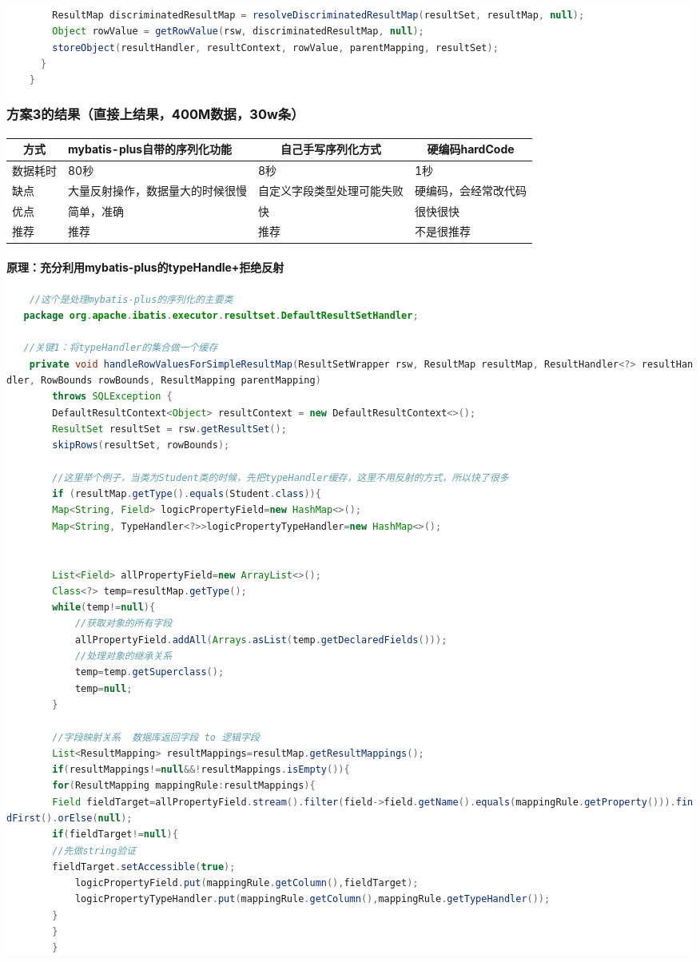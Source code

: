 ```java
        ResultMap discriminatedResultMap = resolveDiscriminatedResultMap(resultSet, resultMap, null);
        Object rowValue = getRowValue(rsw, discriminatedResultMap, null);
        storeObject(resultHandler, resultContext, rowValue, parentMapping, resultSet);
      }
    }
```


### 方案3的结果（直接上结果，400M数据，30w条）

| 方式   | mybatis-plus自带的序列化功能 | 自己手写序列化方式     | 硬编码hardCode |
|------|:---------------------|---------------|-------------|
| 数据耗时 | 80秒                  | 8秒            | 1秒          | 
| 缺点   | 大量反射操作，数据量大的时候很慢     | 自定义字段类型处理可能失败 | 硬编码，会经常改代码  | 
| 优点   | 简单，准确                | 快             | 很快很快        | 
| 推荐   | 推荐                   | 推荐            | 不是很推荐       | 

#### 原理：充分利用mybatis-plus的typeHandle+拒绝反射
```java
    //这个是处理mybatis-plus的序列化的主要类
   package org.apache.ibatis.executor.resultset.DefaultResultSetHandler;

   //关键1：将typeHandler的集合做一个缓存
    private void handleRowValuesForSimpleResultMap(ResultSetWrapper rsw, ResultMap resultMap, ResultHandler<?> resultHandler, RowBounds rowBounds, ResultMapping parentMapping)
        throws SQLException {
        DefaultResultContext<Object> resultContext = new DefaultResultContext<>();
        ResultSet resultSet = rsw.getResultSet();
        skipRows(resultSet, rowBounds);
    
        //这里举个例子，当类为Student类的时候，先把typeHandler缓存，这里不用反射的方式，所以快了很多
        if (resultMap.getType().equals(Student.class)){
        Map<String, Field> logicPropertyField=new HashMap<>();
        Map<String, TypeHandler<?>>logicPropertyTypeHandler=new HashMap<>();


        List<Field> allPropertyField=new ArrayList<>();
        Class<?> temp=resultMap.getType();
        while(temp!=null){
            //获取对象的所有字段
            allPropertyField.addAll(Arrays.asList(temp.getDeclaredFields()));
            //处理对象的继承关系
            temp=temp.getSuperclass();
            temp=null;
        }

        //字段映射关系  数据库返回字段 to 逻辑字段
        List<ResultMapping> resultMappings=resultMap.getResultMappings();
        if(resultMappings!=null&&!resultMappings.isEmpty()){
        for(ResultMapping mappingRule:resultMappings){
        Field fieldTarget=allPropertyField.stream().filter(field->field.getName().equals(mappingRule.getProperty())).findFirst().orElse(null);
        if(fieldTarget!=null){
        //先做string验证
        fieldTarget.setAccessible(true);
            logicPropertyField.put(mappingRule.getColumn(),fieldTarget);
            logicPropertyTypeHandler.put(mappingRule.getColumn(),mappingRule.getTypeHandler());
        }
        }
        }
```